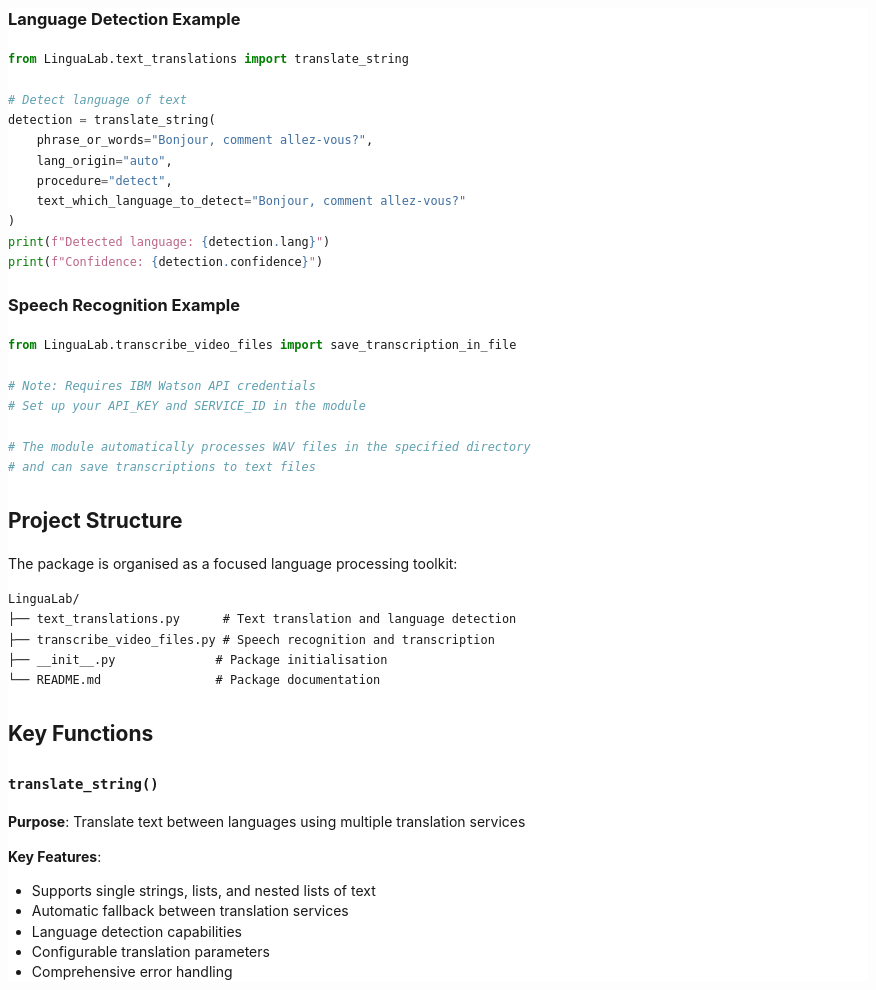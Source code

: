 ### Language Detection Example

```python
from LinguaLab.text_translations import translate_string

# Detect language of text
detection = translate_string(
    phrase_or_words="Bonjour, comment allez-vous?",
    lang_origin="auto",
    procedure="detect",
    text_which_language_to_detect="Bonjour, comment allez-vous?"
)
print(f"Detected language: {detection.lang}")
print(f"Confidence: {detection.confidence}")
```

### Speech Recognition Example

```python
from LinguaLab.transcribe_video_files import save_transcription_in_file

# Note: Requires IBM Watson API credentials
# Set up your API_KEY and SERVICE_ID in the module

# The module automatically processes WAV files in the specified directory
# and can save transcriptions to text files
```

## Project Structure

The package is organised as a focused language processing toolkit:

```text
LinguaLab/
├── text_translations.py      # Text translation and language detection
├── transcribe_video_files.py # Speech recognition and transcription
├── __init__.py              # Package initialisation
└── README.md                # Package documentation
```

## Key Functions

### `translate_string()`

**Purpose**: Translate text between languages using multiple translation services

**Key Features**:

- Supports single strings, lists, and nested lists of text
- Automatic fallback between translation services
- Language detection capabilities
- Configurable translation parameters
- Comprehensive error handling
